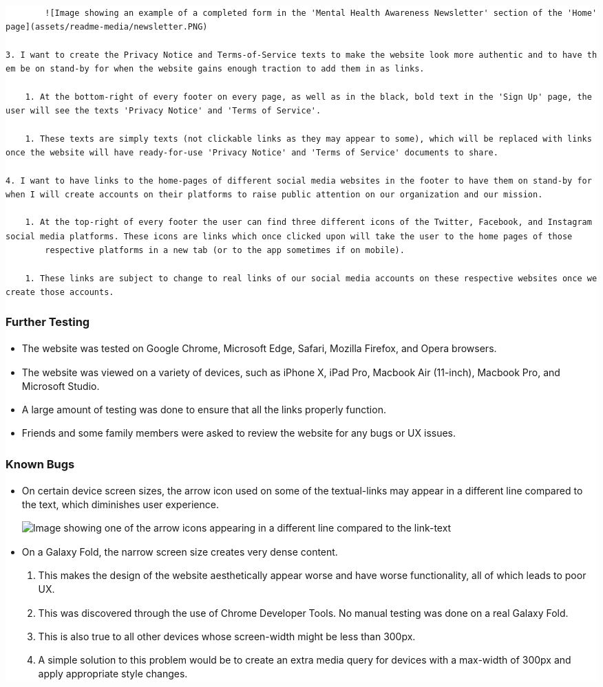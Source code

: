             ![Image showing an example of a completed form in the 'Mental Health Awareness Newsletter' section of the 'Home' page](assets/readme-media/newsletter.PNG)

    3. I want to create the Privacy Notice and Terms-of-Service texts to make the website look more authentic and to have them be on stand-by for when the website gains enough traction to add them in as links. 

        1. At the bottom-right of every footer on every page, as well as in the black, bold text in the 'Sign Up' page, the user will see the texts 'Privacy Notice' and 'Terms of Service'. 

        1. These texts are simply texts (not clickable links as they may appear to some), which will be replaced with links once the website will have ready-for-use 'Privacy Notice' and 'Terms of Service' documents to share.  

    4. I want to have links to the home-pages of different social media websites in the footer to have them on stand-by for when I will create accounts on their platforms to raise public attention on our organization and our mission. 

        1. At the top-right of every footer the user can find three different icons of the Twitter, Facebook, and Instagram social media platforms. These icons are links which once clicked upon will take the user to the home pages of those 
            respective platforms in a new tab (or to the app sometimes if on mobile). 

        1. These links are subject to change to real links of our social media accounts on these respective websites once we create those accounts.  

### Further Testing

- The website was tested on Google Chrome, Microsoft Edge, Safari, Mozilla Firefox, and Opera browsers. 

- The website was viewed on a variety of devices, such as iPhone X, iPad Pro, Macbook Air (11-inch), Macbook Pro, and Microsoft Studio. 

- A large amount of testing was done to ensure that all the links properly function. 

- Friends and some family members were asked to review the website for any bugs or UX issues. 

### Known Bugs

- On certain device screen sizes, the arrow icon used on some of the textual-links may appear in a different line compared to the text, which diminishes user experience. 

    ![Image showing one of the arrow icons appearing in a different line compared to the link-text](assets/readme-media/link-icon-malfunction.PNG "Fourth link from top has an icon that starts in a different line")

- On a Galaxy Fold, the narrow screen size creates very dense content. 

    1. This makes the design of the website aesthetically appear worse and have worse functionality, all of which leads to poor UX. 

    2. This was discovered through the use of Chrome Developer Tools. No manual testing was done on a real Galaxy Fold. 

    3. This is also true to all other devices whose screen-width might be less than 300px. 

    4. A simple solution to this problem would be to create an extra media query for devices with a max-width of 300px and apply appropriate style changes. 
